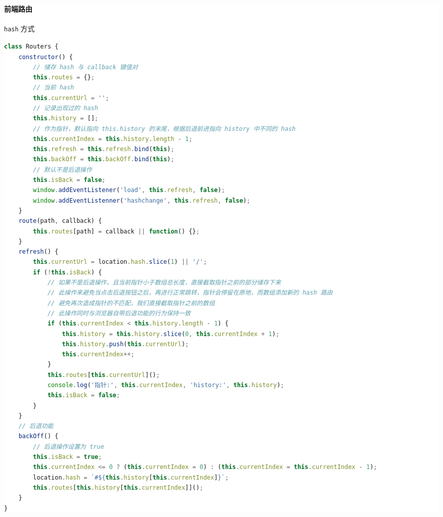 #### 前端路由

`hash` 方式

```js
class Routers {
    constructor() {
        // 储存 hash 与 callback 键值对
        this.routes = {};
        // 当前 hash
        this.currentUrl = '';
        // 记录出现过的 hash
        this.history = [];
        // 作为指针，默认指向 this.history 的末尾，根据后退前进指向 history 中不同的 hash
        this.currentIndex = this.history.length - 1;
        this.refresh = this.refresh.bind(this);
        this.backOff = this.backOff.bind(this);
        // 默认不是后退操作
        this.isBack = false;
        window.addEventListener('load', this.refresh, false);
        window.addEventListenner('hashchange', this.refresh, false);
    }
    route(path, callback) {
        this.routes[path] = callback || function() {};
    }
    refresh() {
        this.currentUrl = location.hash.slice(1) || '/';
        if (!this.isBack) {
            // 如果不是后退操作，且当前指针小于数组总长度，直接截取指针之前的部分储存下来
            // 此操作来避免当点击后退按钮之后，再进行正常跳转，指针会停留在原地，而数组添加新的 hash 路由
            // 避免再次造成指针的不匹配，我们直接截取指针之前的数组
            // 此操作同时与浏览器自带后退功能的行为保持一致
            if (this.currentIndex < this.history.length - 1) {
                this.history = this.history.slice(0, this.currentIndex + 1);
                this.history.push(this.currentUrl);
                this.currentIndex++;
            }
            this.routes[this.currentUrl]();
            console.log('指针:', this.currentIndex, 'history:', this.history);
            this.isBack = false;
        }
    }
    // 后退功能
    backOff() {
        // 后退操作设置为 true
        this.isBack = true;
        this.currentIndex <= 0 ? (this.currentIndex = 0) : (this.currentIndex = this.currentIndex - 1);
        location.hash = `#${this.history[this.currentIndex]}`;
        this.routes[this.history[this.currentIndex]]();
    }
}
```
